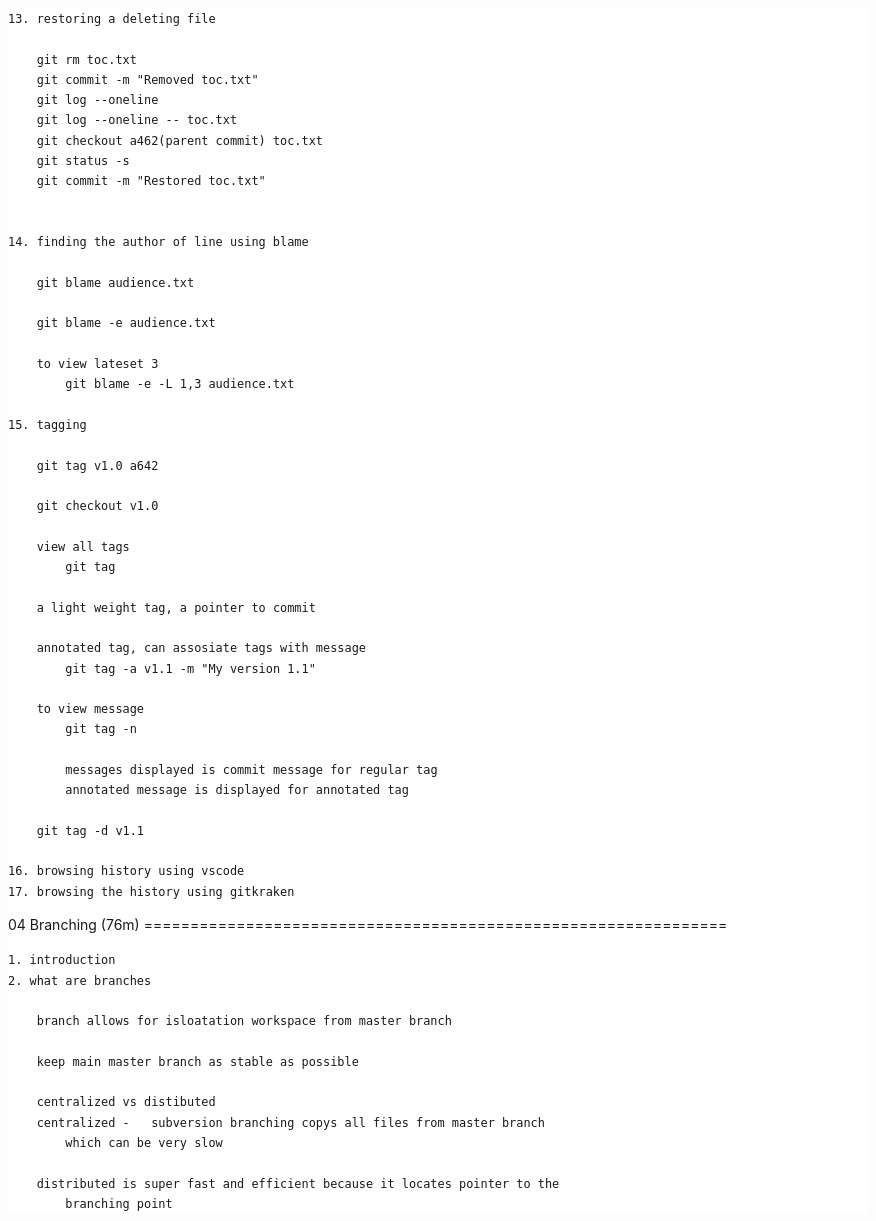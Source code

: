 	13. restoring a deleting file 
	
		git rm toc.txt
		git commit -m "Removed toc.txt"
		git log --oneline 
		git log --oneline -- toc.txt 
		git checkout a462(parent commit) toc.txt 
		git status -s 
		git commit -m "Restored toc.txt"
		
		
	14. finding the author of line using blame 
	
		git blame audience.txt 
		
		git blame -e audience.txt 
		
		to view lateset 3 
			git blame -e -L 1,3 audience.txt 
			
	15. tagging 
	
		git tag v1.0 a642
		
		git checkout v1.0 
		
		view all tags 
			git tag 
		
		a light weight tag, a pointer to commit 
		
		annotated tag, can assosiate tags with message 
			git tag -a v1.1 -m "My version 1.1"
		
		to view message 
			git tag -n 
		
			messages displayed is commit message for regular tag
			annotated message is displayed for annotated tag 
			
		git tag -d v1.1 
		
	16. browsing history using vscode 
	17. browsing the history using gitkraken 
	
04 Branching (76m) ===============================================================

	1. introduction 
	2. what are branches 
		
		branch allows for isloatation workspace from master branch 
		
		keep main master branch as stable as possible 
		
		centralized vs distibuted 
		centralized -	subversion branching copys all files from master branch 
			which can be very slow 
		
		distributed is super fast and efficient because it locates pointer to the 
			branching point 
		
